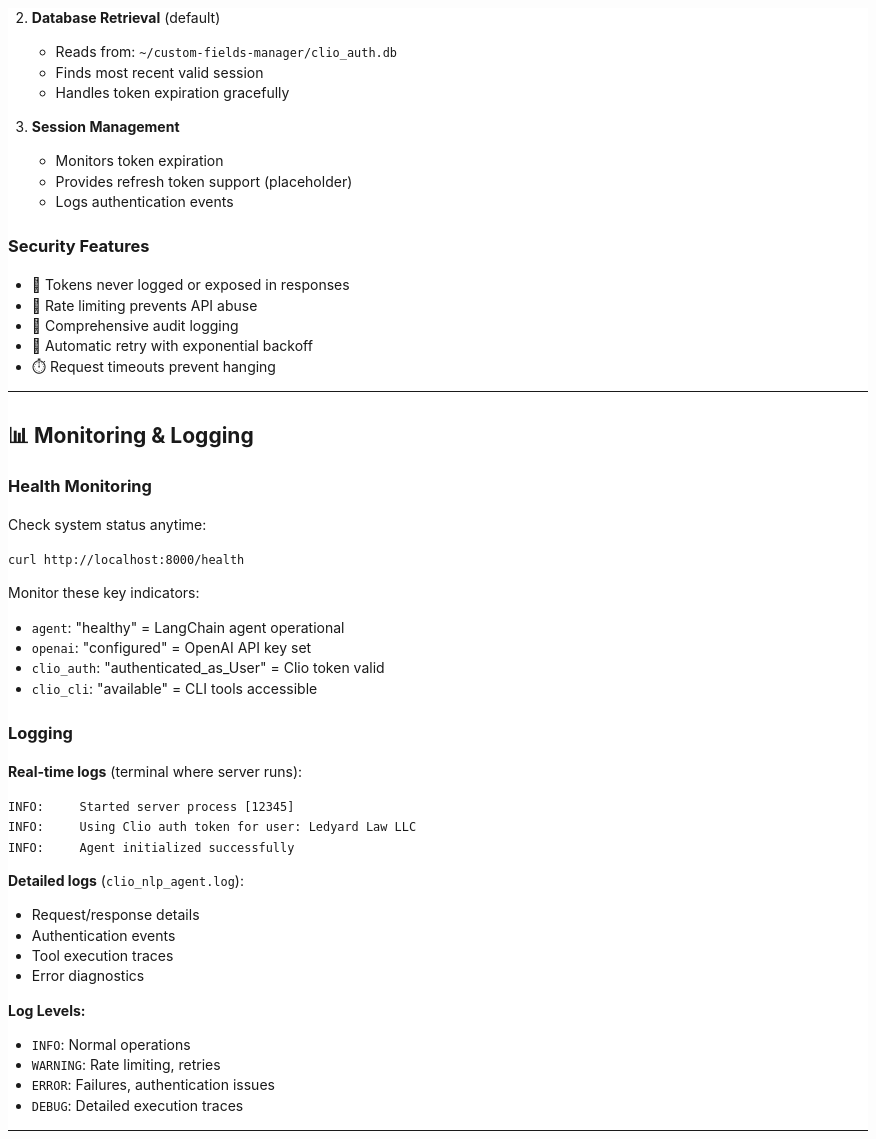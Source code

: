 2. **Database Retrieval** (default)
   - Reads from: `~/custom-fields-manager/clio_auth.db`
   - Finds most recent valid session
   - Handles token expiration gracefully

3. **Session Management**
   - Monitors token expiration
   - Provides refresh token support (placeholder)
   - Logs authentication events

### Security Features

- 🔐 Tokens never logged or exposed in responses
- 🚦 Rate limiting prevents API abuse
- 📝 Comprehensive audit logging
- 🔄 Automatic retry with exponential backoff
- ⏱️ Request timeouts prevent hanging

---

## 📊 Monitoring & Logging

### Health Monitoring

Check system status anytime:
```bash
curl http://localhost:8000/health
```

Monitor these key indicators:
- `agent`: "healthy" = LangChain agent operational
- `openai`: "configured" = OpenAI API key set
- `clio_auth`: "authenticated_as_User" = Clio token valid
- `clio_cli`: "available" = CLI tools accessible

### Logging

**Real-time logs** (terminal where server runs):
```
INFO:     Started server process [12345]
INFO:     Using Clio auth token for user: Ledyard Law LLC
INFO:     Agent initialized successfully
```

**Detailed logs** (`clio_nlp_agent.log`):
- Request/response details
- Authentication events
- Tool execution traces
- Error diagnostics

**Log Levels:**
- `INFO`: Normal operations
- `WARNING`: Rate limiting, retries
- `ERROR`: Failures, authentication issues
- `DEBUG`: Detailed execution traces

---